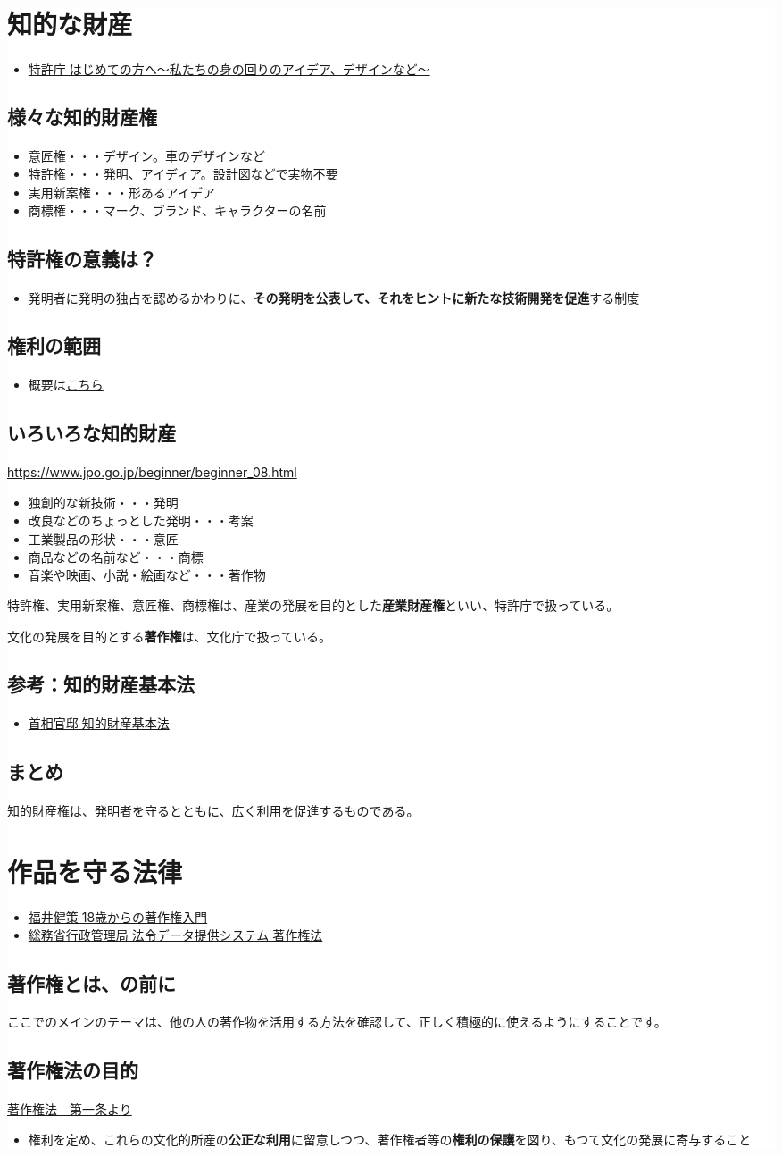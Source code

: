 # 知的な財産
- [特許庁 はじめての方へ～私たちの身の回りのアイデア、デザインなど～](https://www.jpo.go.jp/beginner/indexj.html)

## 様々な知的財産権
- 意匠権・・・デザイン。車のデザインなど
- 特許権・・・発明、アイディア。設計図などで実物不要
- 実用新案権・・・形あるアイデア
- 商標権・・・マーク、ブランド、キャラクターの名前

## 特許権の意義は？
- 発明者に発明の独占を認めるかわりに、<b>その発明を公表して、それをヒントに新たな技術開発を促進</b>する制度

## 権利の範囲
- 概要は[こちら](https://www.jpo.go.jp/beginner/beginner_07.html)

## いろいろな知的財産
https://www.jpo.go.jp/beginner/beginner_08.html

- 独創的な新技術・・・発明
- 改良などのちょっとした発明・・・考案
- 工業製品の形状・・・意匠
- 商品などの名前など・・・商標
- 音楽や映画、小説・絵画など・・・著作物

特許権、実用新案権、意匠権、商標権は、産業の発展を目的とした<b>産業財産権</b>といい、特許庁で扱っている。

文化の発展を目的とする<b>著作権</b>は、文化庁で扱っている。

## 参考：知的財産基本法
- [首相官邸 知的財産基本法](http://www.kantei.go.jp/jp/singi/titeki2/hourei/kihon.html)

## まとめ
知的財産権は、発明者を守るとともに、広く利用を促進するものである。

# 作品を守る法律
- [福井健策 18歳からの著作権入門](https://japan.cnet.com/article/35047586/)
- [総務省行政管理局 法令データ提供システム 著作権法](http://law.e-gov.go.jp/cgi-bin/idxselect.cgi?IDX_OPT=1&H_NAME=%92%98%8D%EC%8C%A0%96%40&H_NAME_YOMI=%82%A0&H_NO_GENGO=H&H_NO_YEAR=&H_NO_TYPE=2&H_NO_NO=&H_FILE_NAME=S45HO048&H_RYAKU=1&H_CTG=1&H_YOMI_GUN=1&H_CTG_GUN=1)

## 著作権とは、の前に
ここでのメインのテーマは、他の人の著作物を活用する方法を確認して、正しく積極的に使えるようにすることです。

## 著作権法の目的
[著作権法　第一条より](http://law.e-gov.go.jp/htmldata/S45/S45HO048.html#1000000000000000000000000000000000000000000000000100000000000000000000000000000)
- 権利を定め、これらの文化的所産の<b>公正な利用</b>に留意しつつ、著作権者等の<b>権利の保護</b>を図り、もつて文化の発展に寄与すること
